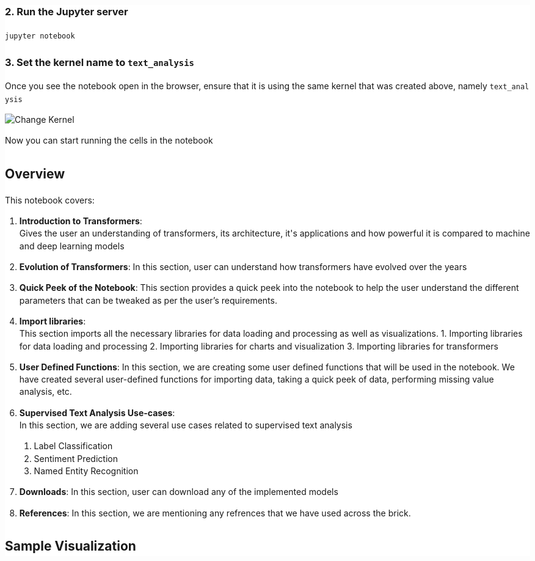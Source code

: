 ### 2. Run the Jupyter server 

```
jupyter notebook
```

### 3. Set the kernel name to `text_analysis`

Once you see the notebook open in the browser, ensure that it is using the same kernel that was created above, namely ```text_analysis```

![Change Kernel](./Source/change_kernel.png)

Now you can start running the cells in the notebook

## Overview

This notebook covers:

1.  __Introduction to Transformers__:  
    Gives the user an understanding of transformers, its architecture, it's applications and how powerful it is compared to machine and deep learning models

2. __Evolution of Transformers__:
    In this section, user can understand how transformers have evolved over the years 

3. __Quick Peek of the Notebook__:
    This section provides a quick peek into the notebook to help the user understand the different parameters that can be tweaked as per the user’s requirements.
    
4.   __Import libraries__:  
    This section imports all the necessary libraries for data loading and processing as well as visualizations.
    1.  Importing libraries for data loading and processing
    2.  Importing libraries for charts and visualization
    3.  Importing libraries for transformers
    
5. __User Defined Functions__:
    In this section, we are creating some user defined functions that will be used in the notebook.
    We have created several user-defined functions for importing data, taking a quick peek of data, performing missing value analysis, etc.
    
6. __Supervised Text Analysis Use-cases__:  
    In this section, we are adding several use cases related to supervised text analysis
    1. Label Classification
    2. Sentiment Prediction
    3. Named Entity Recognition

7. __Downloads__:
    In this section, user can download any of the implemented models

8. __References__:
    In this section, we are mentioning any refrences that we have used across the brick.


## Sample Visualization
